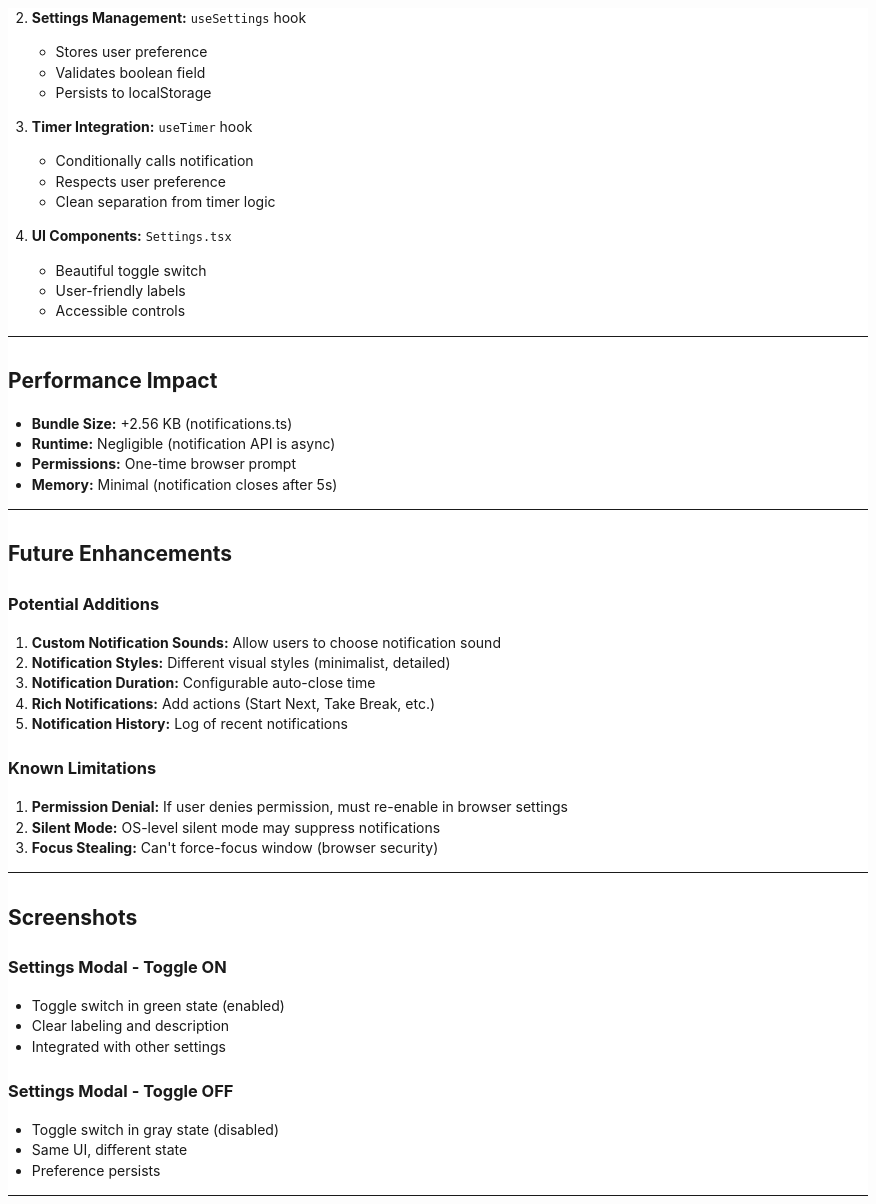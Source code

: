 2. **Settings Management:** `useSettings` hook
   - Stores user preference
   - Validates boolean field
   - Persists to localStorage

3. **Timer Integration:** `useTimer` hook
   - Conditionally calls notification
   - Respects user preference
   - Clean separation from timer logic

4. **UI Components:** `Settings.tsx`
   - Beautiful toggle switch
   - User-friendly labels
   - Accessible controls

---

## Performance Impact

- **Bundle Size:** +2.56 KB (notifications.ts)
- **Runtime:** Negligible (notification API is async)
- **Permissions:** One-time browser prompt
- **Memory:** Minimal (notification closes after 5s)

---

## Future Enhancements

### Potential Additions
1. **Custom Notification Sounds:** Allow users to choose notification sound
2. **Notification Styles:** Different visual styles (minimalist, detailed)
3. **Notification Duration:** Configurable auto-close time
4. **Rich Notifications:** Add actions (Start Next, Take Break, etc.)
5. **Notification History:** Log of recent notifications

### Known Limitations
1. **Permission Denial:** If user denies permission, must re-enable in browser settings
2. **Silent Mode:** OS-level silent mode may suppress notifications
3. **Focus Stealing:** Can't force-focus window (browser security)

---

## Screenshots

### Settings Modal - Toggle ON
- Toggle switch in green state (enabled)
- Clear labeling and description
- Integrated with other settings

### Settings Modal - Toggle OFF
- Toggle switch in gray state (disabled)
- Same UI, different state
- Preference persists

---